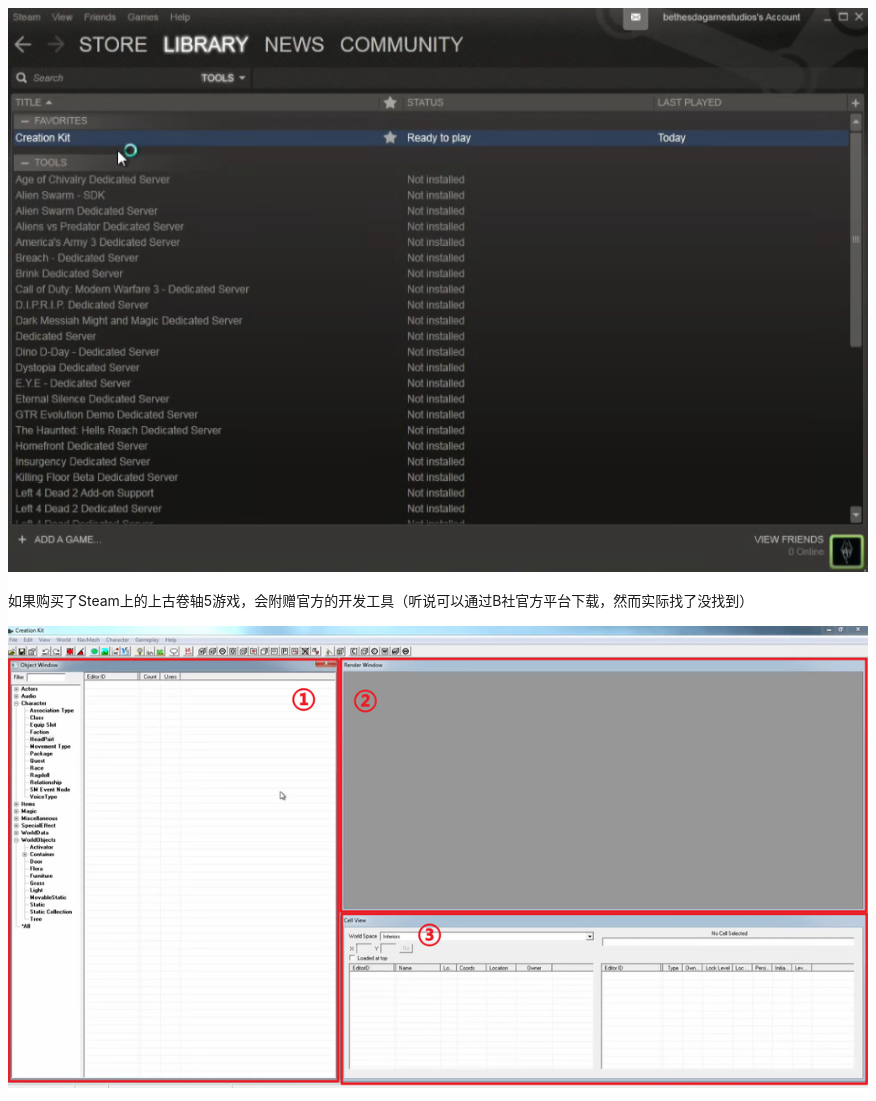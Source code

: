 ![Skyrim-CreateKit-steam_library](./imgs/Skyrim-CreateKit-steam_library.png)

如果购买了Steam上的上古卷轴5游戏，会附赠官方的开发工具（听说可以通过B社官方平台下载，然而实际找了没找到）

![Skyrim-CreateKit-MainPage](./imgs/Skyrim-CreateKit-MainPage.png)
